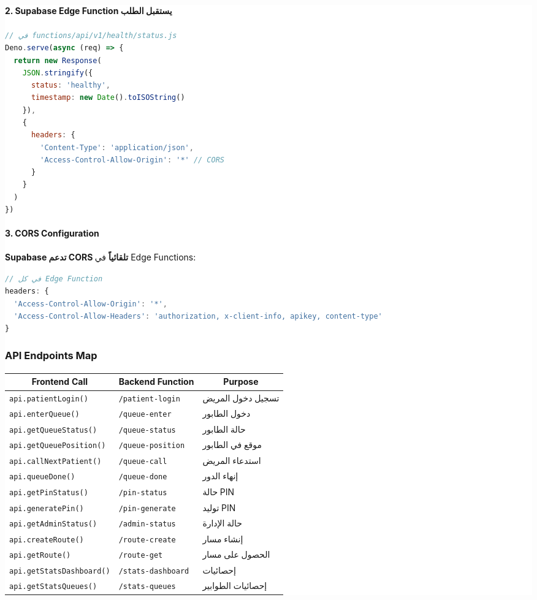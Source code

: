 #### 2. Supabase Edge Function يستقبل الطلب
```javascript
// في functions/api/v1/health/status.js
Deno.serve(async (req) => {
  return new Response(
    JSON.stringify({
      status: 'healthy',
      timestamp: new Date().toISOString()
    }),
    {
      headers: {
        'Content-Type': 'application/json',
        'Access-Control-Allow-Origin': '*' // CORS
      }
    }
  )
})
```

#### 3. CORS Configuration
**Supabase تدعم CORS تلقائياً** في Edge Functions:
```javascript
// في كل Edge Function
headers: {
  'Access-Control-Allow-Origin': '*',
  'Access-Control-Allow-Headers': 'authorization, x-client-info, apikey, content-type'
}
```

### API Endpoints Map

| Frontend Call | Backend Function | Purpose |
|--------------|------------------|---------|
| `api.patientLogin()` | `/patient-login` | تسجيل دخول المريض |
| `api.enterQueue()` | `/queue-enter` | دخول الطابور |
| `api.getQueueStatus()` | `/queue-status` | حالة الطابور |
| `api.getQueuePosition()` | `/queue-position` | موقع في الطابور |
| `api.callNextPatient()` | `/queue-call` | استدعاء المريض |
| `api.queueDone()` | `/queue-done` | إنهاء الدور |
| `api.getPinStatus()` | `/pin-status` | حالة PIN |
| `api.generatePin()` | `/pin-generate` | توليد PIN |
| `api.getAdminStatus()` | `/admin-status` | حالة الإدارة |
| `api.createRoute()` | `/route-create` | إنشاء مسار |
| `api.getRoute()` | `/route-get` | الحصول على مسار |
| `api.getStatsDashboard()` | `/stats-dashboard` | إحصائيات |
| `api.getStatsQueues()` | `/stats-queues` | إحصائيات الطوابير |
